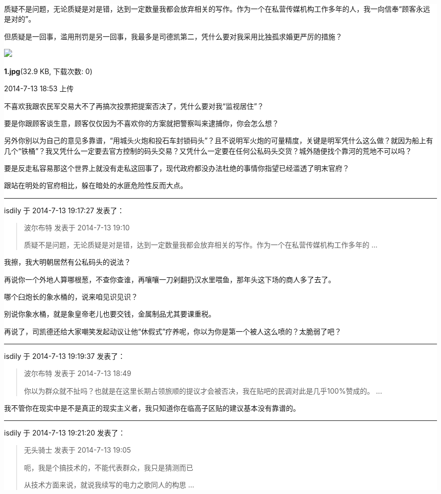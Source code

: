质疑不是问题，无论质疑是对是错，达到一定数量我都会放弃相关的写作。作为一个在私营传媒机构工作多年的人，我一向信奉“顾客永远是对的”。

但质疑是一回事，滥用刑罚是另一回事，我最多是司德凯第二，凭什么要对我采用比独孤求婚更严厉的措施？

![](https://cdn.jsdelivr.net/gh/lzjluzijie/beichao@main/img/185350f41vpedzf0w0ze8v.jpg)



**1.jpg**(32.9 KB, 下载次数: 0)



2014-7-13 18:53 上传



不喜欢我跟农民军交易大不了再搞次投票把提案否决了，凭什么要对我“监视居住”？

要是你跟顾客谈生意，顾客仅仅因为不喜欢你的方案就把警察叫来逮捕你，你会怎么想？

另外你别以为自己的意见多靠谱，“用城头火炮和投石车封锁码头”？且不说明军火炮的可量精度，关键是明军凭什么这么做？就因为船上有几个“铁桶”？我又凭什么一定要去官方控制的码头交易？又凭什么一定要在任何公私码头交货？城外随便找个靠河的荒地不可以吗？

要是反走私容易那这个世界上就没有走私这回事了，现代政府都没办法杜绝的事情你指望已经滥透了明末官府？

跟站在明处的官府相比，躲在暗处的水匪危险性反而大点。

---------

isdily 于 2014-7-13 19:17:27 发表了：

> 波尔布特 发表于 2014-7-13 19:10
> 
> 质疑不是问题，无论质疑是对是错，达到一定数量我都会放弃相关的写作。作为一个在私营传媒机构工作多年的 ...



我擦，我大明朝居然有公私码头的说法？

再说你一个外地人算哪根葱，不查你查谁，再嚷嚷一刀剁翻扔汉水里喂鱼，那年头这下场的商人多了去了。

哪个臼炮长的象水桶的，说来咱见识见识？

别说你象水桶，就是象皇帝老儿也要交钱，金属制品尤其要课重税。

再说了，司凯德还给大家嘲笑发起动议让他“休假式”疗养呢，你以为你是第一个被人这么喷的？太脆弱了吧？

---------

isdily 于 2014-7-13 19:19:37 发表了：

> 波尔布特 发表于 2014-7-13 18:49
> 
> 你以为群众就不扯吗？也就是在这里长期占领旅顺的提议才会被否决，我在贴吧的民调对此是几乎100%赞成的。 ...



我不管你在现实中是不是真正的现实主义者，我只知道你在临高子区贴的建议基本没有靠谱的。

---------

isdily 于 2014-7-13 19:21:20 发表了：

> 无头骑士 发表于 2014-7-13 19:05
> 
> 呃，我是个搞技术的，不能代表群众，我只是猜测而已
> 
> 从技术方面来说，就说我续写的电力之歌同人的构思 ...
